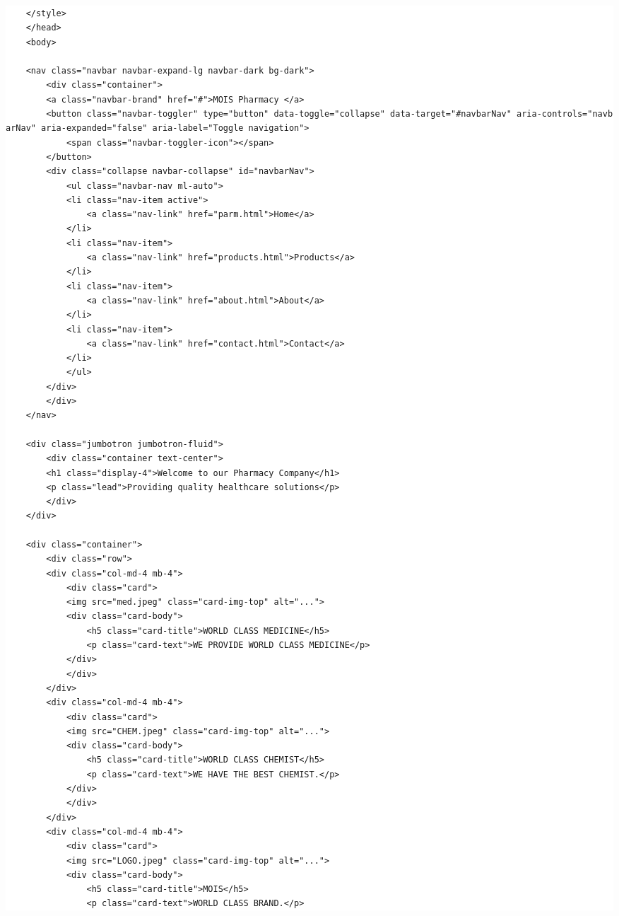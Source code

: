         </style>
        </head>
        <body>

        <nav class="navbar navbar-expand-lg navbar-dark bg-dark">
            <div class="container">
            <a class="navbar-brand" href="#">MOIS Pharmacy </a>
            <button class="navbar-toggler" type="button" data-toggle="collapse" data-target="#navbarNav" aria-controls="navbarNav" aria-expanded="false" aria-label="Toggle navigation">
                <span class="navbar-toggler-icon"></span>
            </button>
            <div class="collapse navbar-collapse" id="navbarNav">
                <ul class="navbar-nav ml-auto">
                <li class="nav-item active">
                    <a class="nav-link" href="parm.html">Home</a>
                </li>
                <li class="nav-item">
                    <a class="nav-link" href="products.html">Products</a>
                </li>
                <li class="nav-item">
                    <a class="nav-link" href="about.html">About</a>
                </li>
                <li class="nav-item">
                    <a class="nav-link" href="contact.html">Contact</a>
                </li>
                </ul>
            </div>
            </div>
        </nav>

        <div class="jumbotron jumbotron-fluid">
            <div class="container text-center">
            <h1 class="display-4">Welcome to our Pharmacy Company</h1>
            <p class="lead">Providing quality healthcare solutions</p>
            </div>
        </div>

        <div class="container">
            <div class="row">
            <div class="col-md-4 mb-4">
                <div class="card">
                <img src="med.jpeg" class="card-img-top" alt="...">
                <div class="card-body">
                    <h5 class="card-title">WORLD CLASS MEDICINE</h5>
                    <p class="card-text">WE PROVIDE WORLD CLASS MEDICINE</p>
                </div>
                </div>
            </div>
            <div class="col-md-4 mb-4">
                <div class="card">
                <img src="CHEM.jpeg" class="card-img-top" alt="...">
                <div class="card-body">
                    <h5 class="card-title">WORLD CLASS CHEMIST</h5>
                    <p class="card-text">WE HAVE THE BEST CHEMIST.</p>
                </div>
                </div>
            </div>
            <div class="col-md-4 mb-4">
                <div class="card">
                <img src="LOGO.jpeg" class="card-img-top" alt="...">
                <div class="card-body">
                    <h5 class="card-title">MOIS</h5>
                    <p class="card-text">WORLD CLASS BRAND.</p>